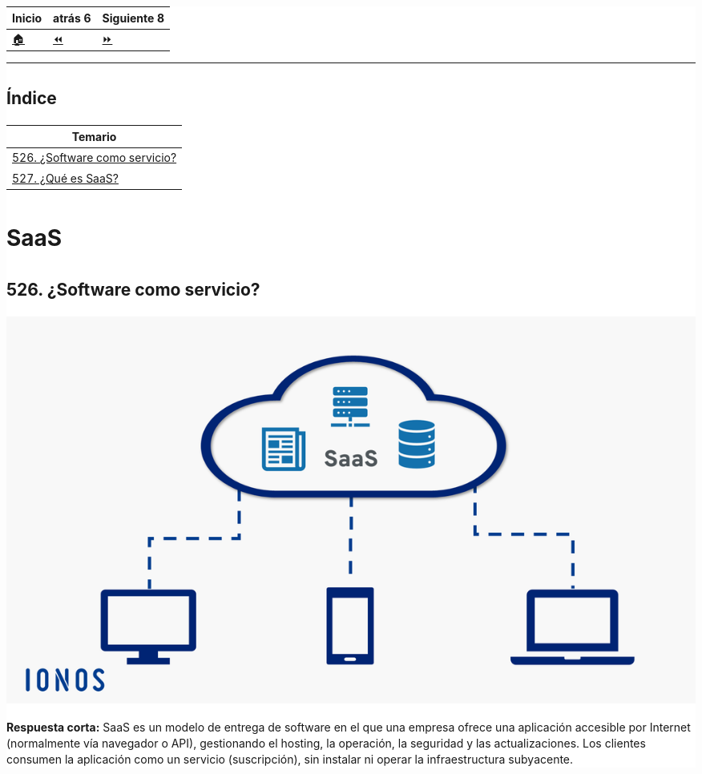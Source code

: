 | **Inicio**         | **atrás 6**                                                                      | **Siguiente 8**      |
| ------------------ | -------------------------------------------------------------------------------- | -------------------- |
| [🏠](../README.md) | [⏪](./14_6_Understand_the_basics_and_general_flow_of_deploying_in_the_cloud.md) | [⏩](./14_8_PaaS.md) |

---

## **Índice**

| Temario                                                      |
| ------------------------------------------------------------ |
| [526. ¿Software como servicio?](#526-software-como-servicio) |
| [527. ¿Qué es SaaS?](#527-qué-es-saas)                       |

# **SaaS**

## **526. ¿Software como servicio?**

![SaaS](/img/14_Cloud_Skills_and_Knowledge/SaaS.png "SaaS")

**Respuesta corta:** SaaS es un modelo de entrega de software en el que una empresa ofrece una aplicación accesible por Internet (normalmente vía navegador o API), gestionando el hosting, la operación, la seguridad y las actualizaciones. Los clientes consumen la aplicación como un servicio (suscripción), sin instalar ni operar la infraestructura subyacente.
